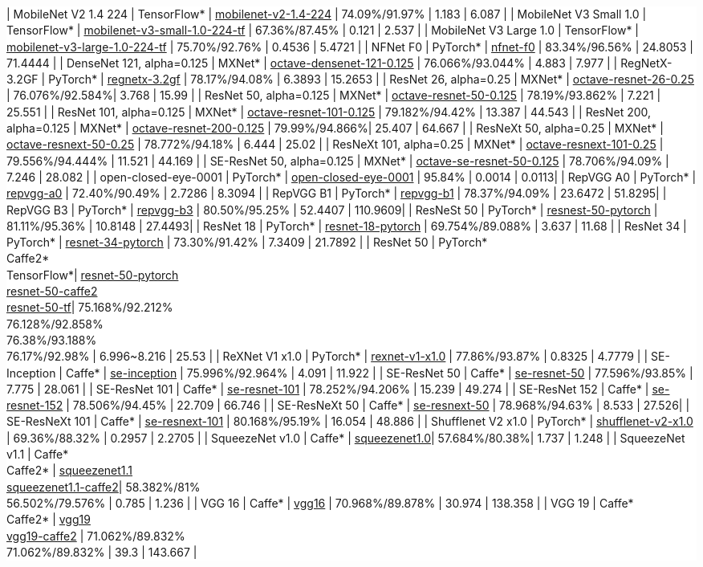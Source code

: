 | MobileNet V2 1.4 224        | TensorFlow\*                       | [mobilenet-v2-1.4-224](./mobilenet-v2-1.4-224/README.md) | 74.09%/91.97% | 1.183  | 6.087 |
| MobileNet V3 Small 1.0      | TensorFlow\*                       | [mobilenet-v3-small-1.0-224-tf](./mobilenet-v3-small-1.0-224-tf/README.md) | 67.36%/87.45% | 0.121 | 2.537 |
| MobileNet V3 Large 1.0      | TensorFlow\*                       | [mobilenet-v3-large-1.0-224-tf](./mobilenet-v3-large-1.0-224-tf/README.md) | 75.70%/92.76% | 0.4536 | 5.4721 |
| NFNet F0                    | PyTorch\*                          | [nfnet-f0](./nfnet-f0/README.md) | 83.34%/96.56% | 24.8053 | 71.4444 |
| DenseNet 121, alpha=0.125   | MXNet\*                            | [octave-densenet-121-0.125](./octave-densenet-121-0.125/README.md) | 76.066%/93.044% | 4.883 | 7.977 |
| RegNetX-3.2GF               | PyTorch\*                          | [regnetx-3.2gf](./regnetx-3.2gf/README.md) | 78.17%/94.08% | 6.3893 | 15.2653 |
| ResNet 26, alpha=0.25       | MXNet\*                            | [octave-resnet-26-0.25](./octave-resnet-26-0.25/README.md)     | 76.076%/92.584%| 3.768 | 15.99 |
| ResNet 50, alpha=0.125      | MXNet\*                            | [octave-resnet-50-0.125](./octave-resnet-50-0.125/README.md)    | 78.19%/93.862% | 7.221 | 25.551 |
| ResNet 101, alpha=0.125     | MXNet\*                            | [octave-resnet-101-0.125](./octave-resnet-101-0.125/README.md)   | 79.182%/94.42% | 13.387 | 44.543 |
| ResNet 200, alpha=0.125     | MXNet\*                            | [octave-resnet-200-0.125](./octave-resnet-200-0.125/README.md)   | 79.99%/94.866%| 25.407 | 64.667 |
| ResNeXt 50, alpha=0.25      | MXNet\*                            | [octave-resnext-50-0.25](./octave-resnext-50-0.25/README.md)    | 78.772%/94.18% | 6.444 | 25.02 |
| ResNeXt 101, alpha=0.25     | MXNet\*                            | [octave-resnext-101-0.25](./octave-resnext-101-0.25/README.md)   | 79.556%/94.444% | 11.521 | 44.169 |
| SE-ResNet 50, alpha=0.125   | MXNet\*                            | [octave-se-resnet-50-0.125](./octave-se-resnet-50-0.125/README.md) | 78.706%/94.09% | 7.246 | 28.082 |
| open-closed-eye-0001        | PyTorch\*                          | [open-closed-eye-0001](./open-closed-eye-0001/README.md) |  95.84%   | 0.0014 | 0.0113|
| RepVGG A0                   | PyTorch\*                          | [repvgg-a0](./repvgg-a0/README.md) | 72.40%/90.49% | 2.7286 | 8.3094 |
| RepVGG B1                   | PyTorch\*                          | [repvgg-b1](./repvgg-b1/README.md) | 78.37%/94.09% | 23.6472 | 51.8295|
| RepVGG B3                   | PyTorch\*                          | [repvgg-b3](./repvgg-b3/README.md) | 80.50%/95.25% | 52.4407 | 110.9609|
| ResNeSt 50                  | PyTorch\*                          | [resnest-50-pytorch](./resnest-50-pytorch/README.md) | 81.11%/95.36% | 10.8148 |  27.4493|
| ResNet 18                   | PyTorch\*                          | [resnet-18-pytorch](./resnet-18-pytorch/README.md) | 69.754%/89.088% | 3.637 |  11.68 |
| ResNet 34                   | PyTorch\*                          | [resnet-34-pytorch](./resnet-34-pytorch/README.md) | 73.30%/91.42% | 7.3409 | 21.7892 |
| ResNet 50                   | PyTorch\*<br>Caffe2\*<br>TensorFlow\*| [resnet-50-pytorch](./resnet-50-pytorch/README.md)<br>[resnet-50-caffe2](./resnet-50-caffe2/README.md)<br>[resnet-50-tf](./resnet-50-tf/README.md)| 75.168%/92.212%<br>76.128%/92.858%<br>76.38%/93.188%<br>76.17%/92.98% | 6.996~8.216 | 25.53 |
| ReXNet V1 x1.0              | PyTorch\*                          | [rexnet-v1-x1.0](./rexnet-v1-x1.0/README.md) | 77.86%/93.87% | 0.8325 | 4.7779 |
| SE-Inception                | Caffe\*                            | [se-inception](./se-inception/README.md) | 75.996%/92.964% | 4.091 | 11.922 |
| SE-ResNet 50                | Caffe\*                            | [se-resnet-50](./se-resnet-50/README.md) | 77.596%/93.85% | 7.775 | 28.061 |
| SE-ResNet 101               | Caffe\*                            | [se-resnet-101](./se-resnet-101/README.md)   | 78.252%/94.206% | 15.239 | 49.274  |
| SE-ResNet 152               | Caffe\*                            | [se-resnet-152](./se-resnet-152/README.md) | 78.506%/94.45% | 22.709 | 66.746 |
| SE-ResNeXt 50               | Caffe\*                            | [se-resnext-50](./se-resnext-50/README.md) | 78.968%/94.63% | 8.533 | 27.526|
| SE-ResNeXt 101              | Caffe\*                            | [se-resnext-101](./se-resnext-101/README.md) | 80.168%/95.19% | 16.054 | 48.886 |
| Shufflenet V2 x1.0          | PyTorch\*                          | [shufflenet-v2-x1.0](./shufflenet-v2-x1.0/README.md) | 69.36%/88.32% | 0.2957 | 2.2705 |
| SqueezeNet v1.0             | Caffe\*                            | [squeezenet1.0](./squeezenet1.0/README.md)| 57.684%/80.38%| 1.737 | 1.248 |
| SqueezeNet v1.1             | Caffe\*<br>Caffe2\*                | [squeezenet1.1](./squeezenet1.1/README.md)<br>[squeezenet1.1-caffe2](./squeezenet1.1-caffe2/README.md)| 58.382%/81%<br>56.502%/79.576% | 0.785 | 1.236 |
| VGG 16                      | Caffe\*                            | [vgg16](./vgg16/README.md) | 70.968%/89.878% | 30.974 | 138.358 |
| VGG 19                      | Caffe\*<br>Caffe2\*                | [vgg19](./vgg19/README.md)<br>[vgg19-caffe2](./vgg19-caffe2/README.md) | 71.062%/89.832%<br>71.062%/89.832% | 39.3 | 143.667  |
